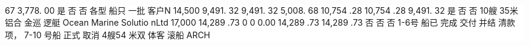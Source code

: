 67
3,778.
00
是
否
否
各型
船只
一批
客户N
14,500
9,491.
32
9,491.
32
5,008.
68
10,754
.28
10,754
.28
9,491.
32
是
否
否
10艘
35米
铝合
金巡
逻艇
Ocean
Marine
Solutio
nLtd
17,000
14,289
.73
0
0
0.00
14,289
.73
14,289
.73
否
否
否
1-6号
船已
完成
交付
并结
清款
项，
7-10
号船
正式
取消
4艘54
米双
体客
滚船
ARCH